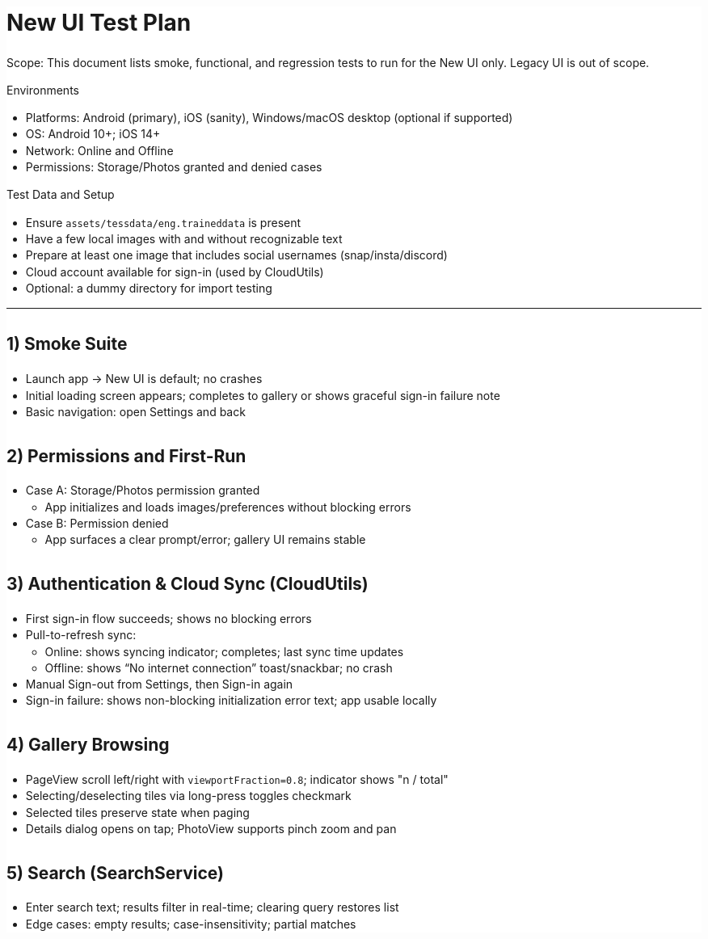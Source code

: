 # New UI Test Plan

Scope: This document lists smoke, functional, and regression tests to run for the New UI only. Legacy UI is out of scope.

Environments
- Platforms: Android (primary), iOS (sanity), Windows/macOS desktop (optional if supported)
- OS: Android 10+; iOS 14+
- Network: Online and Offline
- Permissions: Storage/Photos granted and denied cases

Test Data and Setup
- Ensure `assets/tessdata/eng.traineddata` is present
- Have a few local images with and without recognizable text
- Prepare at least one image that includes social usernames (snap/insta/discord)
- Cloud account available for sign-in (used by CloudUtils)
- Optional: a dummy directory for import testing

---

## 1) Smoke Suite
- Launch app → New UI is default; no crashes
- Initial loading screen appears; completes to gallery or shows graceful sign-in failure note
- Basic navigation: open Settings and back

## 2) Permissions and First-Run
- Case A: Storage/Photos permission granted
  - App initializes and loads images/preferences without blocking errors
- Case B: Permission denied
  - App surfaces a clear prompt/error; gallery UI remains stable

## 3) Authentication & Cloud Sync (CloudUtils)
- First sign-in flow succeeds; shows no blocking errors
- Pull-to-refresh sync:
  - Online: shows syncing indicator; completes; last sync time updates
  - Offline: shows “No internet connection” toast/snackbar; no crash
- Manual Sign-out from Settings, then Sign-in again
- Sign-in failure: shows non-blocking initialization error text; app usable locally

## 4) Gallery Browsing
- PageView scroll left/right with `viewportFraction=0.8`; indicator shows "n / total"
- Selecting/deselecting tiles via long-press toggles checkmark
- Selected tiles preserve state when paging
- Details dialog opens on tap; PhotoView supports pinch zoom and pan

## 5) Search (SearchService)
- Enter search text; results filter in real-time; clearing query restores list
- Edge cases: empty results; case-insensitivity; partial matches
